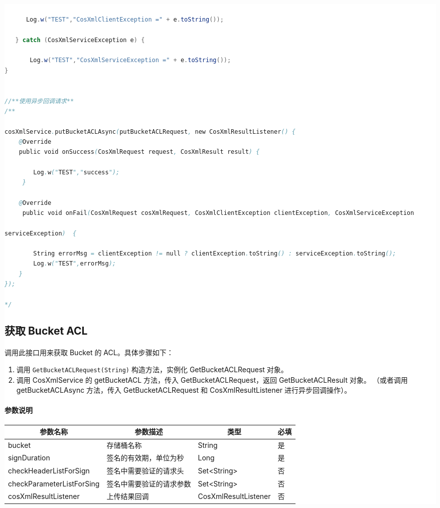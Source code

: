 ```java

      Log.w("TEST","CosXmlClientException =" + e.toString());

   } catch (CosXmlServiceException e) {

       Log.w("TEST","CosXmlServiceException =" + e.toString());
}


//**使用异步回调请求**
/**

cosXmlService.putBucketACLAsync(putBucketACLRequest, new CosXmlResultListener() {
    @Override
    public void onSuccess(CosXmlRequest request, CosXmlResult result) {

		Log.w("TEST","success");
     }

    @Override
     public void onFail(CosXmlRequest cosXmlRequest, CosXmlClientException clientException, CosXmlServiceException 

serviceException)  {
        
		String errorMsg = clientException != null ? clientException.toString() : serviceException.toString();
		Log.w("TEST",errorMsg);
    }
});

*/
```
## 获取 Bucket ACL

调用此接口用来获取 Bucket 的 ACL。具体步骤如下：
1. 调用 `GetBucketACLRequest(String)` 构造方法，实例化 GetBucketACLRequest 对象。
2. 调用 CosXmlService 的 getBucketACL 方法，传入 GetBucketACLRequest，返回 GetBucketACLResult 对象。
   （或者调用 getBucketACLAsync 方法，传入 GetBucketACLRequest 和 CosXmlResultListener 进行异步回调操作）。

#### 参数说明
| 参数名称   |  参数描述   |类型 | 必填 |
| -------- | --------------- | -- | ----------- |
| bucket    | 存储桶名称   |String           | 是  |
| signDuration    |签名的有效期，单位为秒   |Long           | 是  | 
| checkHeaderListForSign    |  签名中需要验证的请求头    |Set&lt;String>           | 否  |
| checkParameterListForSing   |  签名中需要验证的请求参数      |Set&lt;String>           | 否  |
| cosXmlResultListener   |  上传结果回调     |CosXmlResultListener          | 否  |
